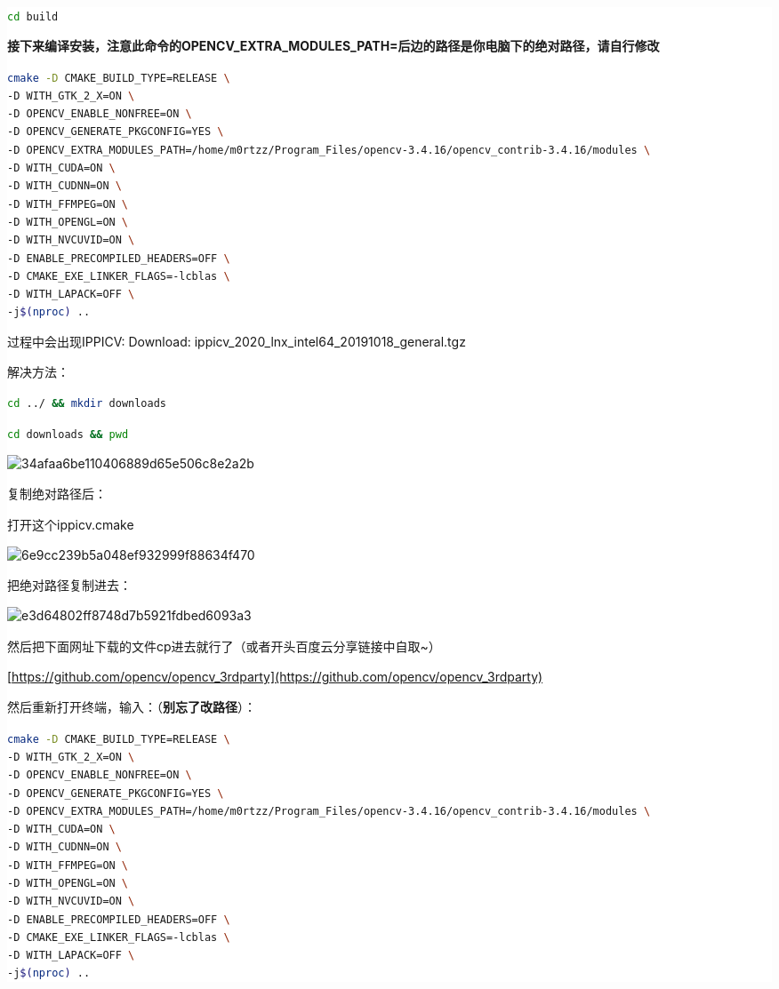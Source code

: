 ```bash
cd build
```

**接下来编译安装，注意此命令的OPENCV_EXTRA_MODULES_PATH=后边的路径是你电脑下的绝对路径，请自行修改**

```bash
cmake -D CMAKE_BUILD_TYPE=RELEASE \
-D WITH_GTK_2_X=ON \
-D OPENCV_ENABLE_NONFREE=ON \
-D OPENCV_GENERATE_PKGCONFIG=YES \
-D OPENCV_EXTRA_MODULES_PATH=/home/m0rtzz/Program_Files/opencv-3.4.16/opencv_contrib-3.4.16/modules \
-D WITH_CUDA=ON \
-D WITH_CUDNN=ON \
-D WITH_FFMPEG=ON \
-D WITH_OPENGL=ON \
-D WITH_NVCUVID=ON \
-D ENABLE_PRECOMPILED_HEADERS=OFF \
-D CMAKE_EXE_LINKER_FLAGS=-lcblas \
-D WITH_LAPACK=OFF \
-j$(nproc) ..
```

过程中会出现IPPICV: Download: ippicv_2020_lnx_intel64_20191018_general.tgz

解决方法：

```bash
cd ../ && mkdir downloads
```

```bash
cd downloads && pwd
```

![34afaa6be110406889d65e506c8e2a2b](https://static.m0rtzz.com/images/Year:2024/Month:02/Day:06/14:58:58_34afaa6be110406889d65e506c8e2a2b.png)

复制绝对路径后：

打开这个ippicv.cmake

![6e9cc239b5a048ef932999f88634f470](https://static.m0rtzz.com/images/Year:2024/Month:02/Day:06/17:26:38_6e9cc239b5a048ef932999f88634f470.png)

把绝对路径复制进去：

![e3d64802ff8748d7b5921fdbed6093a3](https://static.m0rtzz.com/images/Year:2024/Month:02/Day:06/14:58:59_e3d64802ff8748d7b5921fdbed6093a3.png)

然后把下面网址下载的文件cp进去就行了（或者开头百度云分享链接中自取~）

[https://github.com/opencv/opencv_3rdparty](https://github.com/opencv/opencv_3rdparty)

然后重新打开终端，输入：（**别忘了改路径**）：

```bash
cmake -D CMAKE_BUILD_TYPE=RELEASE \
-D WITH_GTK_2_X=ON \
-D OPENCV_ENABLE_NONFREE=ON \
-D OPENCV_GENERATE_PKGCONFIG=YES \
-D OPENCV_EXTRA_MODULES_PATH=/home/m0rtzz/Program_Files/opencv-3.4.16/opencv_contrib-3.4.16/modules \
-D WITH_CUDA=ON \
-D WITH_CUDNN=ON \
-D WITH_FFMPEG=ON \
-D WITH_OPENGL=ON \
-D WITH_NVCUVID=ON \
-D ENABLE_PRECOMPILED_HEADERS=OFF \
-D CMAKE_EXE_LINKER_FLAGS=-lcblas \
-D WITH_LAPACK=OFF \
-j$(nproc) ..
```